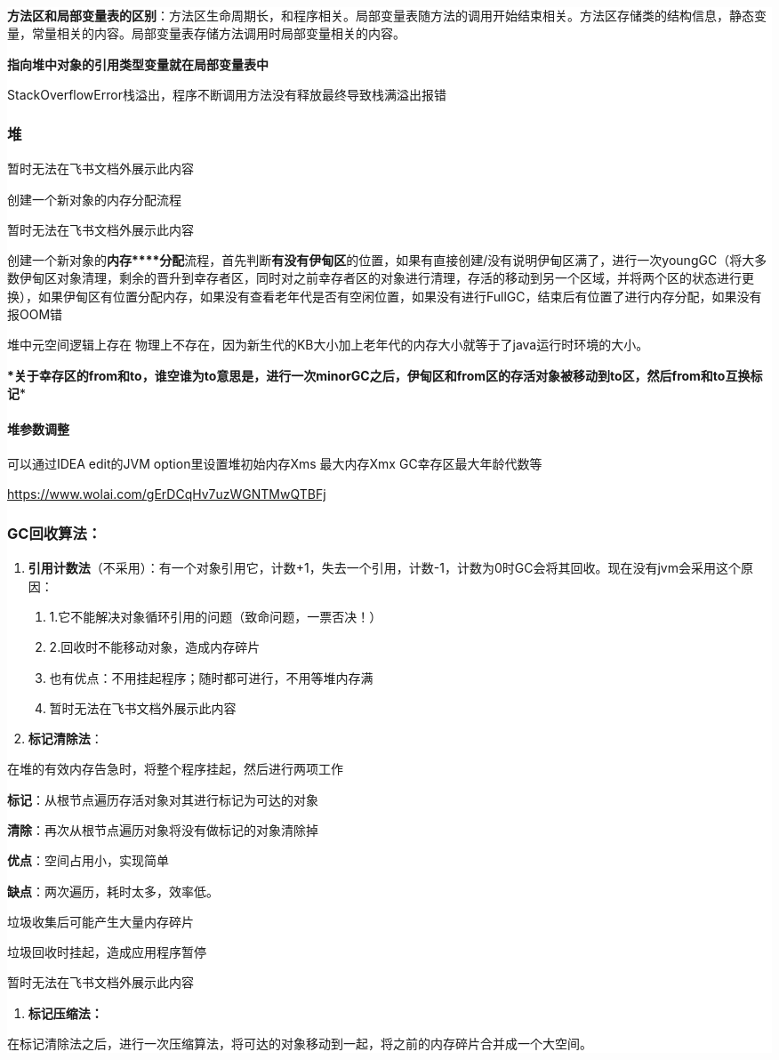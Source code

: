 **方法区和****局部变量****表的区别**：方法区生命周期长，和程序相关。局部变量表随方法的调用开始结束相关。方法区存储类的结构信息，静态变量，常量相关的内容。局部变量表存储方法调用时局部变量相关的内容。

**指向堆中对象的引用类型变量就在****局部变量****表中**

StackOverflowError栈溢出，程序不断调用方法没有释放最终导致栈满溢出报错

### 堆 

暂时无法在飞书文档外展示此内容

创建一个新对象的内存分配流程

暂时无法在飞书文档外展示此内容

创建一个新对象的**内存****分配**流程，首先判断**有没有伊甸区**的位置，如果有直接创建/没有说明伊甸区满了，进行一次youngGC（将大多数伊甸区对象清理，剩余的晋升到幸存者区，同时对之前幸存者区的对象进行清理，存活的移动到另一个区域，并将两个区的状态进行更换），如果伊甸区有位置分配内存，如果没有查看老年代是否有空闲位置，如果没有进行FullGC，结束后有位置了进行内存分配，如果没有报OOM错

堆中元空间逻辑上存在 物理上不存在，因为新生代的KB大小加上老年代的内存大小就等于了java运行时环境的大小。

**\*关于幸存区的from和to，谁空谁为to意思是，进行一次minorGC之后，伊甸区和from区的存活对象被移动到to区，然后from和to互换标记***

#### 堆参数调整

可以通过IDEA edit的JVM option里设置堆初始内存Xms 最大内存Xmx GC幸存区最大年龄代数等

https://www.wolai.com/gErDCqHv7uzWGNTMwQTBFj

### GC回收算法：

1. **引用计数法**（不采用）：有一个对象引用它，计数+1，失去一个引用，计数-1，计数为0时GC会将其回收。现在没有jvm会采用这个原因：

   1.   1.它不能解决对象循环引用的问题（致命问题，一票否决！）

   2.   2.回收时不能移动对象，造成内存碎片

   3.   也有优点：不用挂起程序；随时都可进行，不用等堆内存满

   4. 暂时无法在飞书文档外展示此内容

2. **标记清除法**：

在堆的有效内存告急时，将整个程序挂起，然后进行两项工作

**标记**：从根节点遍历存活对象对其进行标记为可达的对象

**清除**：再次从根节点遍历对象将没有做标记的对象清除掉

**优点**：空间占用小，实现简单

**缺点**：两次遍历，耗时太多，效率低。

  垃圾收集后可能产生大量内存碎片

  垃圾回收时挂起，造成应用程序暂停

暂时无法在飞书文档外展示此内容

1. **标记压缩法：**

在标记清除法之后，进行一次压缩算法，将可达的对象移动到一起，将之前的内存碎片合并成一个大空间。
